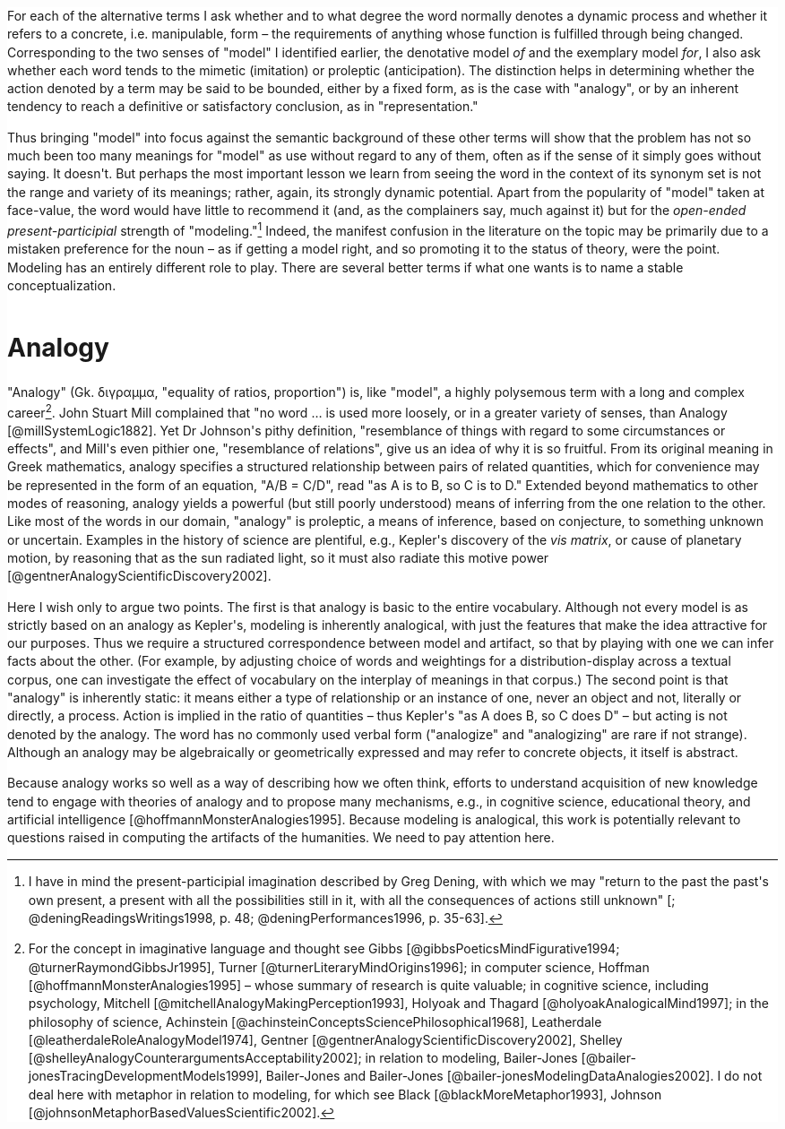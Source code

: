 For each of the alternative terms I ask whether and to what degree the word normally denotes a dynamic process and whether it refers to a concrete, i.e. manipulable, form – the requirements of anything whose function is fulfilled through being changed. Corresponding to the two senses of "model" I identified earlier, the denotative model *of* and the exemplary model *for*, I also ask whether each word tends to the mimetic (imitation) or proleptic (anticipation). The distinction helps in determining whether the action denoted by a term may be said to be bounded, either by a fixed form, as is the case with "analogy", or by an inherent tendency to reach a definitive or satisfactory conclusion, as in "representation."

Thus bringing "model" into focus against the semantic background of these other terms will show that the problem has not so much been too many meanings for "model" as use without regard to any of them, often as if the sense of it simply goes without saying. It doesn't. But perhaps the most important lesson we learn from seeing the word in the context of its synonym set is not the range and variety of its meanings; rather, again, its strongly dynamic potential. Apart from the popularity of "model" taken at face-value, the word would have little to recommend it (and, as the complainers say, much against it) but for the *open-ended present-participial* strength of "modeling."[^4] Indeed, the manifest confusion in the literature on the topic may be primarily due to a mistaken preference for the noun – as if getting a model right, and so promoting it to the status of theory, were the point. Modeling has an entirely different role to play. There are several better terms if what one wants is to name a stable conceptualization.

# Analogy

"Analogy" (Gk. διγραμμα, "equality of ratios, proportion") is, like "model", a highly polysemous term with a long and complex career[^5]. John Stuart Mill complained that "no word … is used more loosely, or in a greater variety of senses, than Analogy [@millSystemLogic1882]. Yet Dr Johnson's pithy definition, "resemblance of things with regard to some circumstances or effects", and Mill's even pithier one, "resemblance of relations", give us an idea of why it is so fruitful. From its original meaning in Greek mathematics, analogy specifies a structured relationship between pairs of related quantities, which for convenience may be represented in the form of an equation, "A/B = C/D", read "as A is to B, so C is to D." Extended beyond mathematics to other modes of reasoning, analogy yields a powerful (but still poorly understood) means of inferring from the one relation to the other. Like most of the words in our domain, "analogy" is proleptic, a means of inference, based on conjecture, to something unknown or uncertain. Examples in the history of science are plentiful, e.g., Kepler's discovery of the *vis matrix*, or cause of planetary motion, by reasoning that as the sun radiated light, so it must also radiate this motive power [@gentnerAnalogyScientificDiscovery2002].

Here I wish only to argue two points. The first is that analogy is basic to the entire vocabulary. Although not every model is as strictly based on an analogy as Kepler's, modeling is inherently analogical, with just the features that make the idea attractive for our purposes. Thus we require a structured correspondence between model and artifact, so that by playing with one we can infer facts about the other. (For example, by adjusting choice of words and weightings for a distribution-display across a textual corpus, one can investigate the effect of vocabulary on the interplay of meanings in that corpus.) The second point is that "analogy" is inherently static: it means either a type of relationship or an instance of one, never an object and not, literally or directly, a process. Action is implied in the ratio of quantities – thus Kepler's "as A does B, so C does D" – but acting is not denoted by the analogy. The word has no commonly used verbal form ("analogize" and "analogizing" are rare if not strange). Although an analogy may be algebraically or geometrically expressed and may refer to concrete objects, it itself is abstract.

Because analogy works so well as a way of describing how we often think, efforts to understand acquisition of new knowledge tend to engage with theories of analogy and to propose many mechanisms, e.g., in cognitive science, educational theory, and artificial intelligence [@hoffmannMonsterAnalogies1995]. Because modeling is analogical, this work is potentially relevant to questions raised in computing the artifacts of the humanities. We need to pay attention here.


[^1]: My definitions reflect the great majority of the literature explicitly on modeling in the history and philosophy of the natural sciences, especially of physics[@bailer-jonesTracingDevelopmentModels1999]. The literature tends to be concerned with the role of modeling more in formal scientific theory than in experiment. The close relationship between modeling and experimenting means that the rise of a robust philosophy of experiment since the 1980s is directly relevant to our topic; see [@hackingRepresentingInterveningIntroductory1983; @goodingExperiment2000]. Quite helpful in rethinking the basic issues for the humanities are the writings from the disciplines other than physics, e.g., [@clarkeModelsParadigmsContemporary1972] on archaeology; on the social sciences, the essays by de Callatay, Mironesco, Burch, and Gardin in []. For interdisciplinary studies see Shanin (1972) and [@morganModelsMediatorsPerspectives1999], esp. "Models as Mediating Instruments" (pp. 10–37).
[^2]: Cf. Goodman's distinction between "denotative" and "exemplary" models, respectively [@goodmanLanguagesArt1976, p. 172-173]; H. J. Groenewold's "more or less poor substitute" and "more or less exemplary ideal" [@groenewoldModelPhysics1960, p. 98]. Similar distinctions are quite common in the literature.
[^3]: This is usually done in "the rhetoric of technohype … the idiom of grant proposals and of interviews in the Tuesday New York Science Times: The breakthrough is at hand; this time we've got it right; theory and practice will be forever altered; we have really made fantastic progress, and there is now general agreement on the basics; further funding is required" [@fodorWestCoastFuzzy1995]. More serious criticism is leveled by Terry Winograd @winogradThinkingMachinesCan1991, p. 207-208]; see below.
[^4]: I have in mind the present-participial imagination described by Greg Dening, with which we may "return to the past the past's own present, a present with all the possibilities still in it, with all the consequences of actions still unknown" [; @deningReadingsWritings1998, p. 48; @deningPerformances1996, p. 35-63].
[^5]: For the concept in imaginative language and thought see Gibbs [@gibbsPoeticsMindFigurative1994; @turnerRaymondGibbsJr1995], Turner [@turnerLiteraryMindOrigins1996]; in computer science, Hoffman [@hoffmannMonsterAnalogies1995] – whose summary of research is quite valuable; in cognitive science, including psychology, Mitchell [@mitchellAnalogyMakingPerception1993], Holyoak and Thagard [@holyoakAnalogicalMind1997]; in the philosophy of science, Achinstein [@achinsteinConceptsSciencePhilosophical1968], Leatherdale [@leatherdaleRoleAnalogyModel1974], Gentner [@gentnerAnalogyScientificDiscovery2002], Shelley [@shelleyAnalogyCounterargumentsAcceptability2002]; in relation to modeling, Bailer-Jones [@bailer-jonesTracingDevelopmentModels1999], Bailer-Jones and Bailer-Jones [@bailer-jonesModelingDataAnalogies2002]. I do not deal here with metaphor in relation to modeling, for which see Black [@blackMoreMetaphor1993], Johnson [@johnsonMetaphorBasedValuesScientific2002].
[^6]: Goodman dismantles the copy-theory of representation, arguing that representation is not mimetic but symbolic: object X is always represented as Y, which means that Y is selective with respect to X and stands in symbolic relationship to it. See also Elgin [@elginGoodmanNelson1998], Hopkins [@hopkinsDepiction2000].
[^7]: Possibly the best and least problematic view is afforded by Davis et al. [@davisWhatKnowledgeRepresentation1993]; see also Sowa [@sowaKnowledgeRepresentationLogical2000]); Barr and Feigenbaum [@barrRepresentationKnowledge1981]. Lenat [@lenat20012001Common1998] illustrates the problematic tendencies in this field; Winograd [@winogradThinkingMachinesCan1991] and Dreyfus [@dreyfusMicroWorldsKnowledgeRepresentation1985] provide the antidote.
[^8]: Frye [@fryeLiteraryMechanicalModels1991, p. 4], to which compare Winograd's analysis of the "almost childish leap of faith" made, e.g., by Marvin Minsky in his "Society of Mind" thesis that "the modes of explanation that work for the details of [the artificial micro-worlds thus represented] will be adequate for understanding conflict, consciousness, genius, and freedom of will" [@winogradThinkingMachinesCan1991, p. 204-207] – as the ambitious claim; see also Winder [@winderTextpertSystems1997].
[^9]: Note the boast that "Cyc knows that trees are usually outdoors, that once people die they stop buying things, and that glasses of liquid should be carried rightside-up" (Cycorp Company Overview, at [http://www.cyc.com/overview.html](http://www.cyc.com/overview.html), accessed September 22, 2003.
[^10]: Winograd and Flores [@winogradUnderstandingComputersCognition1986, p. 97-100, 131-133, 174-177]; Dreyfus [@dreyfusMicroWorldsKnowledgeRepresentation1985]. See also Brooks [@brooksIntelligenceRepresentation1991].
